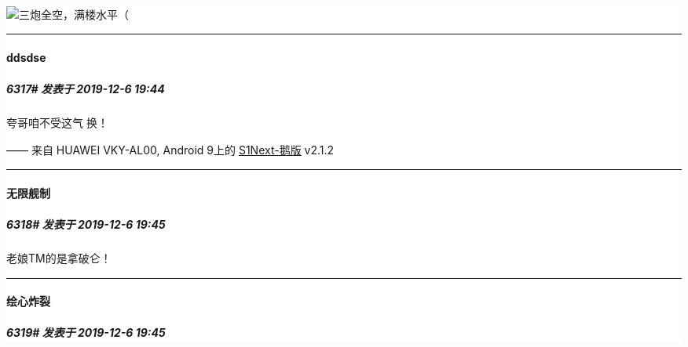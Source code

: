 
<img src="https://static.saraba1st.com/image/smiley/face2017/067.png" referrerpolicy="no-referrer">三炮全空，满楼水平（


-----

####  ddsdse  
##### 6317#       发表于 2019-12-6 19:44


夸哥咱不受这气 换！

—— 来自 HUAWEI VKY-AL00, Android 9上的 [S1Next-鹅版](https://github.com/ykrank/S1-Next/releases) v2.1.2


-----

####  无限舰制  
##### 6318#       发表于 2019-12-6 19:45


老娘TM的是拿破仑！


-----

####  绘心炸裂  
##### 6319#       发表于 2019-12-6 19:45


